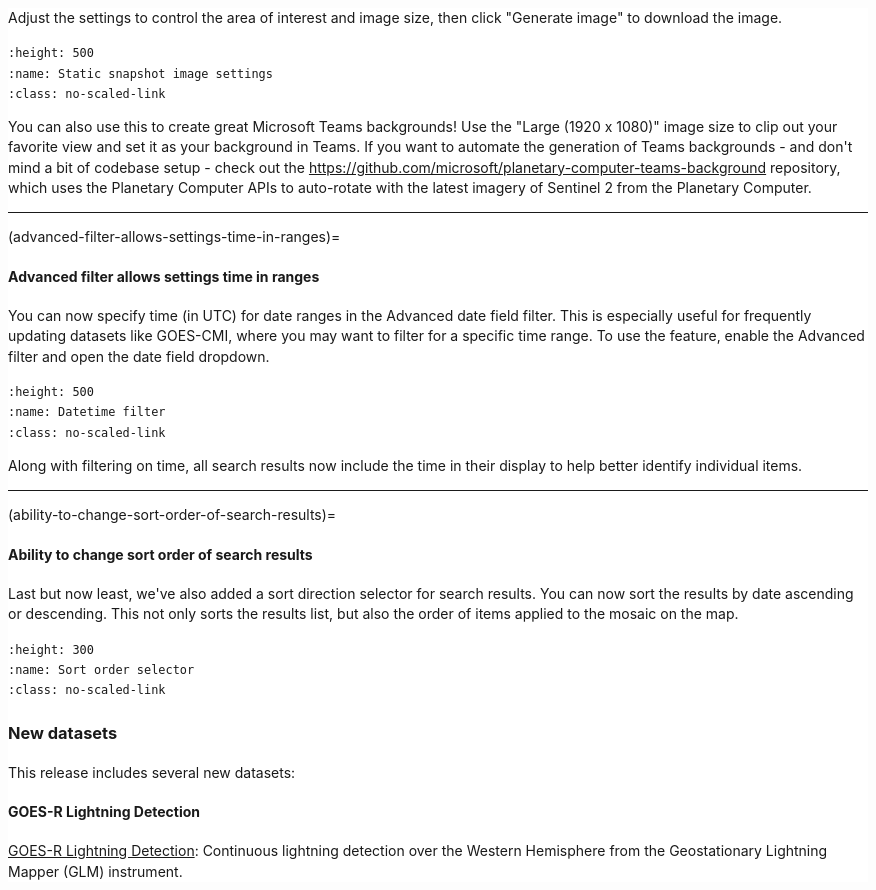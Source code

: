  Adjust the settings to control the area of interest and image size, then click "Generate image" to download the image.

```{image} images/docs-explorer-image-screen_c.jpg
:height: 500
:name: Static snapshot image settings
:class: no-scaled-link
```

You can also use this to create great Microsoft Teams backgrounds! Use the "Large (1920 x 1080)" image size to clip out your favorite view and set it as your background in Teams. If you want to automate the generation of Teams backgrounds - and don't mind a bit of codebase setup - check out the <https://github.com/microsoft/planetary-computer-teams-background> repository, which uses the Planetary Computer APIs to auto-rotate with the latest imagery of Sentinel 2 from the Planetary Computer.

<hr/>

(advanced-filter-allows-settings-time-in-ranges)=
#### Advanced filter allows settings time in ranges

You can now specify time (in UTC) for date ranges in the Advanced date field filter. This is especially useful for frequently updating datasets like GOES-CMI, where you may want to filter for a specific time range. To use the feature, enable the Advanced filter and open the date field dropdown.

```{image} images/docs-explorer-time-filter_c.jpg
:height: 500
:name: Datetime filter
:class: no-scaled-link
```

Along with filtering on time, all search results now include the time in their display to help better identify individual items.

<hr/>

(ability-to-change-sort-order-of-search-results)=
#### Ability to change sort order of search results

Last but now least, we've also added a sort direction selector for search results. You can now sort the results by date ascending or descending. This not only sorts the results list, but also the order of items applied to the mosaic on the map.

```{image} images/docs-explorer-sort-order_c.jpg
:height: 300
:name: Sort order selector
:class: no-scaled-link
```

### New datasets

This release includes several new datasets:

#### GOES-R Lightning Detection

[GOES-R Lightning Detection](https://planetarycomputer.microsoft.com/dataset/goes-glm):
Continuous lightning detection over the Western Hemisphere from the Geostationary Lightning Mapper (GLM) instrument.
